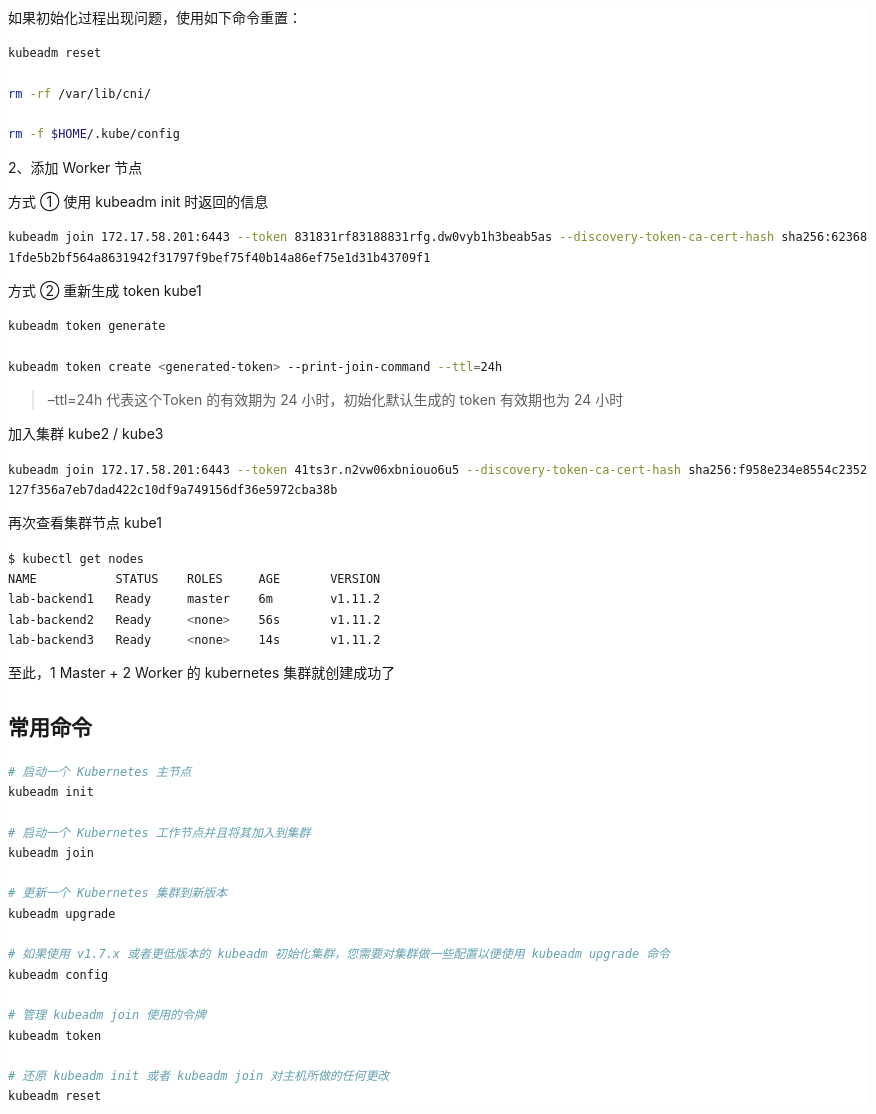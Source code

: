 ```bash
```

如果初始化过程出现问题，使用如下命令重置：

```bash
kubeadm reset

rm -rf /var/lib/cni/

rm -f $HOME/.kube/config
```

2、添加 Worker 节点

方式 ① 使用 kubeadm init 时返回的信息

```bash
kubeadm join 172.17.58.201:6443 --token 831831rf83188831rfg.dw0vyb1h3beab5as --discovery-token-ca-cert-hash sha256:623681fde5b2bf564a8631942f31797f9bef75f40b14a86ef75e1d31b43709f1
```

方式 ② 重新生成 token kube1

```bash
kubeadm token generate

kubeadm token create <generated-token> --print-join-command --ttl=24h
```

> –ttl=24h 代表这个Token 的有效期为 24 小时，初始化默认生成的 token 有效期也为 24 小时

加入集群 kube2 / kube3

```bash
kubeadm join 172.17.58.201:6443 --token 41ts3r.n2vw06xbniouo6u5 --discovery-token-ca-cert-hash sha256:f958e234e8554c2352127f356a7eb7dad422c10df9a749156df36e5972cba38b
```

再次查看集群节点 kube1

```bash
$ kubectl get nodes
NAME           STATUS    ROLES     AGE       VERSION
lab-backend1   Ready     master    6m        v1.11.2
lab-backend2   Ready     <none>    56s       v1.11.2
lab-backend3   Ready     <none>    14s       v1.11.2
```

至此，1 Master + 2 Worker 的 kubernetes 集群就创建成功了

## 常用命令

```bash
# 启动一个 Kubernetes 主节点
kubeadm init 

# 启动一个 Kubernetes 工作节点并且将其加入到集群
kubeadm join 

# 更新一个 Kubernetes 集群到新版本
kubeadm upgrade 

# 如果使用 v1.7.x 或者更低版本的 kubeadm 初始化集群，您需要对集群做一些配置以便使用 kubeadm upgrade 命令
kubeadm config 

# 管理 kubeadm join 使用的令牌
kubeadm token 

# 还原 kubeadm init 或者 kubeadm join 对主机所做的任何更改
kubeadm reset 
```